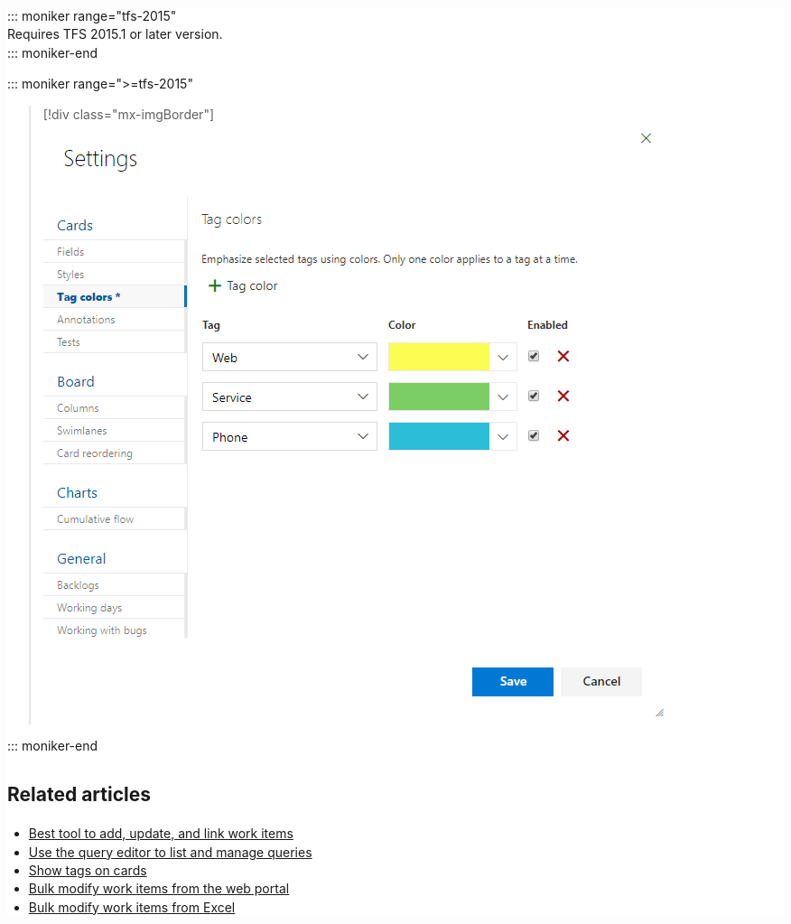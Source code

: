 ::: moniker range="tfs-2015"  
Requires TFS 2015.1 or later version.  
::: moniker-end   

::: moniker range=">=tfs-2015"  

> [!div class="mx-imgBorder"]
> ![Boards>Settings>Tag colors dialog](_img/add-tags/color-code-tags.png)

::: moniker-end   


## Related articles

- [Best tool to add, update, and link work items](../work-items/best-tool-add-update-link-work-items.md)  
- [Use the query editor to list and manage queries](using-queries.md) 
- [Show tags on cards](../../boards/boards/customize-cards.md)
- [Bulk modify work items from the web portal](../backlogs/bulk-modify-work-items.md)  
- [Bulk modify work items from Excel](../backlogs/office/bulk-add-modify-work-items-excel.md)  
